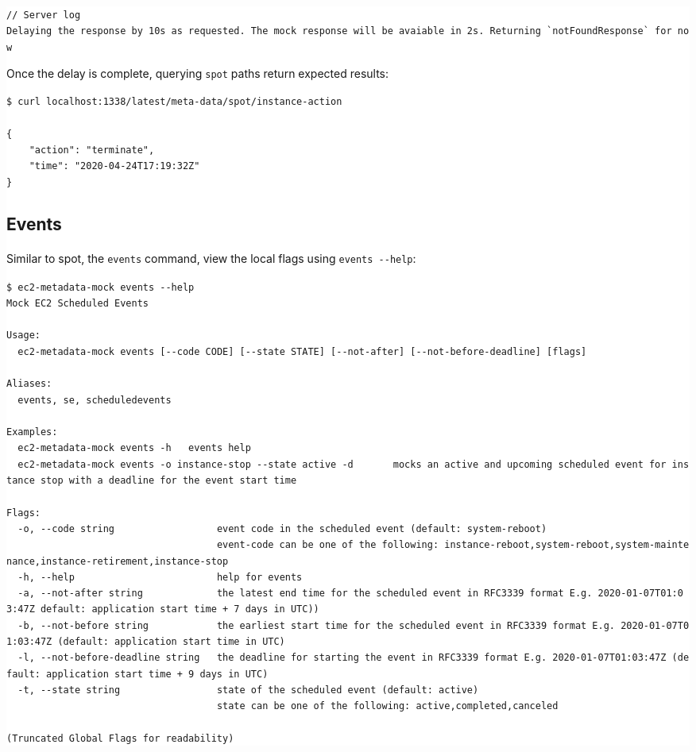 ```
// Server log
Delaying the response by 10s as requested. The mock response will be avaiable in 2s. Returning `notFoundResponse` for now
```

Once the delay is complete, querying `spot` paths return expected results:
```
$ curl localhost:1338/latest/meta-data/spot/instance-action

{
	"action": "terminate",
	"time": "2020-04-24T17:19:32Z"
}

```

## Events
Similar to spot, the `events` command, view the local flags using `events --help`:

```
$ ec2-metadata-mock events --help
Mock EC2 Scheduled Events

Usage:
  ec2-metadata-mock events [--code CODE] [--state STATE] [--not-after] [--not-before-deadline] [flags]

Aliases:
  events, se, scheduledevents

Examples:
  ec2-metadata-mock events -h 	events help
  ec2-metadata-mock events -o instance-stop --state active -d		mocks an active and upcoming scheduled event for instance stop with a deadline for the event start time

Flags:
  -o, --code string                  event code in the scheduled event (default: system-reboot)
                                     event-code can be one of the following: instance-reboot,system-reboot,system-maintenance,instance-retirement,instance-stop
  -h, --help                         help for events
  -a, --not-after string             the latest end time for the scheduled event in RFC3339 format E.g. 2020-01-07T01:03:47Z default: application start time + 7 days in UTC))
  -b, --not-before string            the earliest start time for the scheduled event in RFC3339 format E.g. 2020-01-07T01:03:47Z (default: application start time in UTC)
  -l, --not-before-deadline string   the deadline for starting the event in RFC3339 format E.g. 2020-01-07T01:03:47Z (default: application start time + 9 days in UTC)
  -t, --state string                 state of the scheduled event (default: active)
                                     state can be one of the following: active,completed,canceled

(Truncated Global Flags for readability)
```
